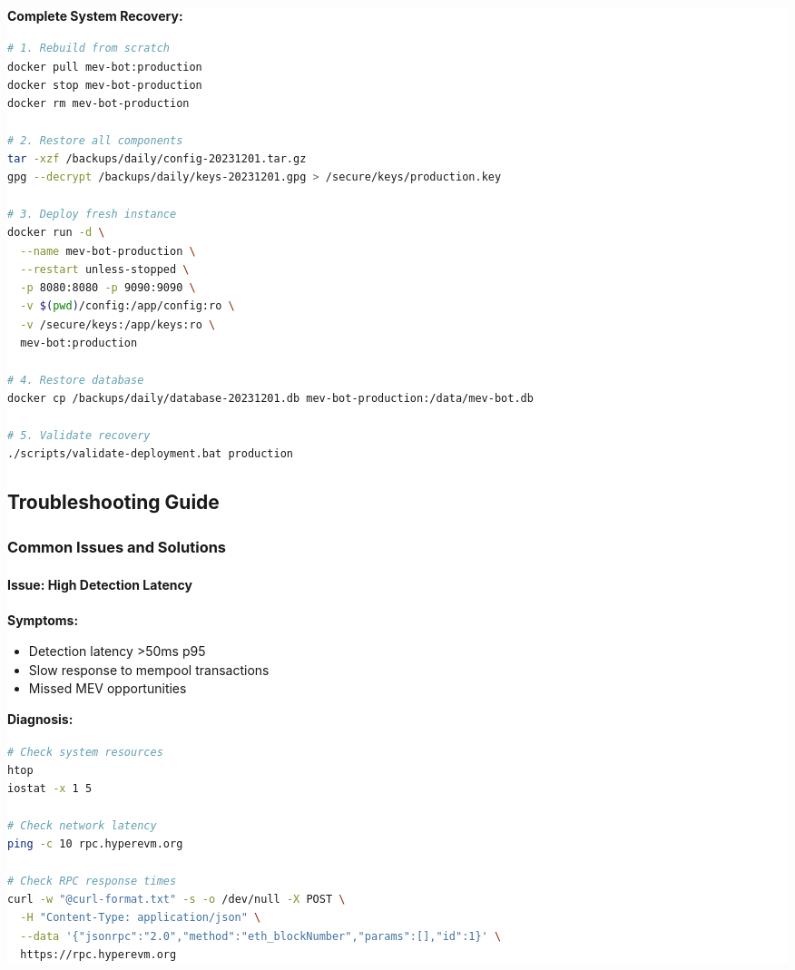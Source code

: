 **Complete System Recovery:**
```bash
# 1. Rebuild from scratch
docker pull mev-bot:production
docker stop mev-bot-production
docker rm mev-bot-production

# 2. Restore all components
tar -xzf /backups/daily/config-20231201.tar.gz
gpg --decrypt /backups/daily/keys-20231201.gpg > /secure/keys/production.key

# 3. Deploy fresh instance
docker run -d \
  --name mev-bot-production \
  --restart unless-stopped \
  -p 8080:8080 -p 9090:9090 \
  -v $(pwd)/config:/app/config:ro \
  -v /secure/keys:/app/keys:ro \
  mev-bot:production

# 4. Restore database
docker cp /backups/daily/database-20231201.db mev-bot-production:/data/mev-bot.db

# 5. Validate recovery
./scripts/validate-deployment.bat production
```

## Troubleshooting Guide

### Common Issues and Solutions

#### Issue: High Detection Latency

**Symptoms:**
- Detection latency >50ms p95
- Slow response to mempool transactions
- Missed MEV opportunities

**Diagnosis:**
```bash
# Check system resources
htop
iostat -x 1 5

# Check network latency
ping -c 10 rpc.hyperevm.org

# Check RPC response times
curl -w "@curl-format.txt" -s -o /dev/null -X POST \
  -H "Content-Type: application/json" \
  --data '{"jsonrpc":"2.0","method":"eth_blockNumber","params":[],"id":1}' \
  https://rpc.hyperevm.org
```
